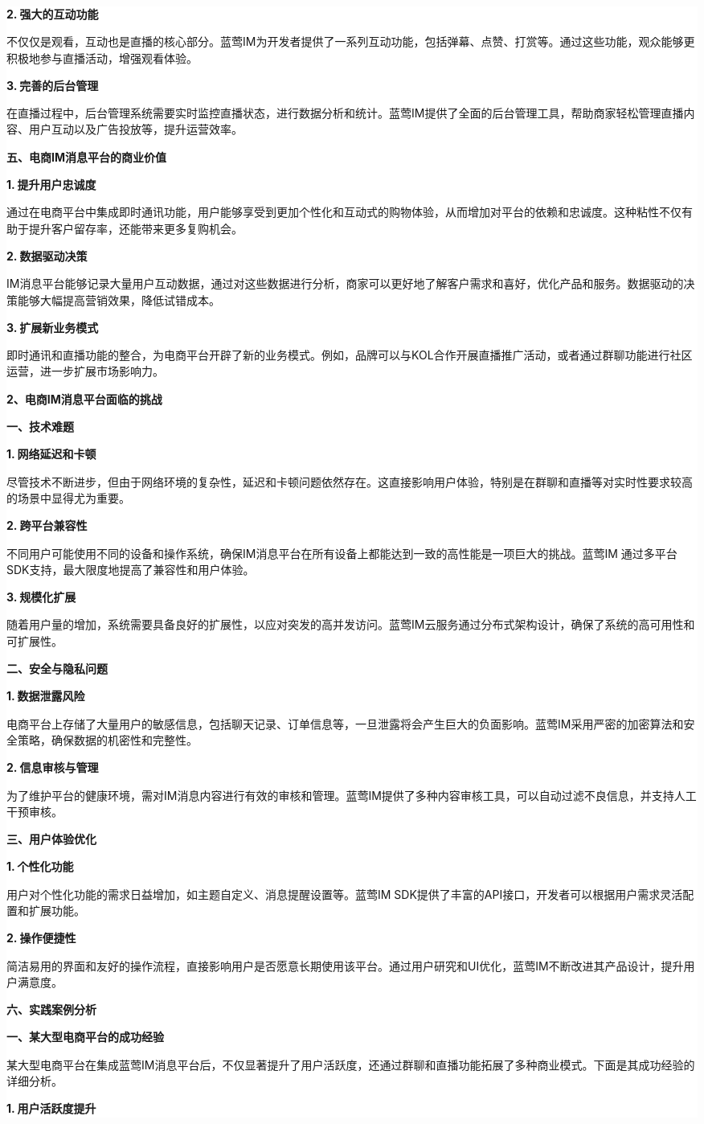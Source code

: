 **2. 强大的互动功能**

不仅仅是观看，互动也是直播的核心部分。蓝莺IM为开发者提供了一系列互动功能，包括弹幕、点赞、打赏等。通过这些功能，观众能够更积极地参与直播活动，增强观看体验。

**3. 完善的后台管理**

在直播过程中，后台管理系统需要实时监控直播状态，进行数据分析和统计。蓝莺IM提供了全面的后台管理工具，帮助商家轻松管理直播内容、用户互动以及广告投放等，提升运营效率。

**五、电商IM消息平台的商业价值**

**1. 提升用户忠诚度**

通过在电商平台中集成即时通讯功能，用户能够享受到更加个性化和互动式的购物体验，从而增加对平台的依赖和忠诚度。这种粘性不仅有助于提升客户留存率，还能带来更多复购机会。

**2. 数据驱动决策**

IM消息平台能够记录大量用户互动数据，通过对这些数据进行分析，商家可以更好地了解客户需求和喜好，优化产品和服务。数据驱动的决策能够大幅提高营销效果，降低试错成本。

**3. 扩展新业务模式**

即时通讯和直播功能的整合，为电商平台开辟了新的业务模式。例如，品牌可以与KOL合作开展直播推广活动，或者通过群聊功能进行社区运营，进一步扩展市场影响力。

**2、电商IM消息平台面临的挑战**

**一、技术难题**

**1. 网络延迟和卡顿**

尽管技术不断进步，但由于网络环境的复杂性，延迟和卡顿问题依然存在。这直接影响用户体验，特别是在群聊和直播等对实时性要求较高的场景中显得尤为重要。

**2. 跨平台兼容性**

不同用户可能使用不同的设备和操作系统，确保IM消息平台在所有设备上都能达到一致的高性能是一项巨大的挑战。蓝莺IM 通过多平台SDK支持，最大限度地提高了兼容性和用户体验。

**3. 规模化扩展**

随着用户量的增加，系统需要具备良好的扩展性，以应对突发的高并发访问。蓝莺IM云服务通过分布式架构设计，确保了系统的高可用性和可扩展性。

**二、安全与隐私问题**

**1. 数据泄露风险**

电商平台上存储了大量用户的敏感信息，包括聊天记录、订单信息等，一旦泄露将会产生巨大的负面影响。蓝莺IM采用严密的加密算法和安全策略，确保数据的机密性和完整性。

**2. 信息审核与管理**

为了维护平台的健康环境，需对IM消息内容进行有效的审核和管理。蓝莺IM提供了多种内容审核工具，可以自动过滤不良信息，并支持人工干预审核。

**三、用户体验优化**

**1. 个性化功能**

用户对个性化功能的需求日益增加，如主题自定义、消息提醒设置等。蓝莺IM SDK提供了丰富的API接口，开发者可以根据用户需求灵活配置和扩展功能。

**2. 操作便捷性**

简洁易用的界面和友好的操作流程，直接影响用户是否愿意长期使用该平台。通过用户研究和UI优化，蓝莺IM不断改进其产品设计，提升用户满意度。

**六、实践案例分析**

**一、某大型电商平台的成功经验**

某大型电商平台在集成蓝莺IM消息平台后，不仅显著提升了用户活跃度，还通过群聊和直播功能拓展了多种商业模式。下面是其成功经验的详细分析。

**1. 用户活跃度提升**
